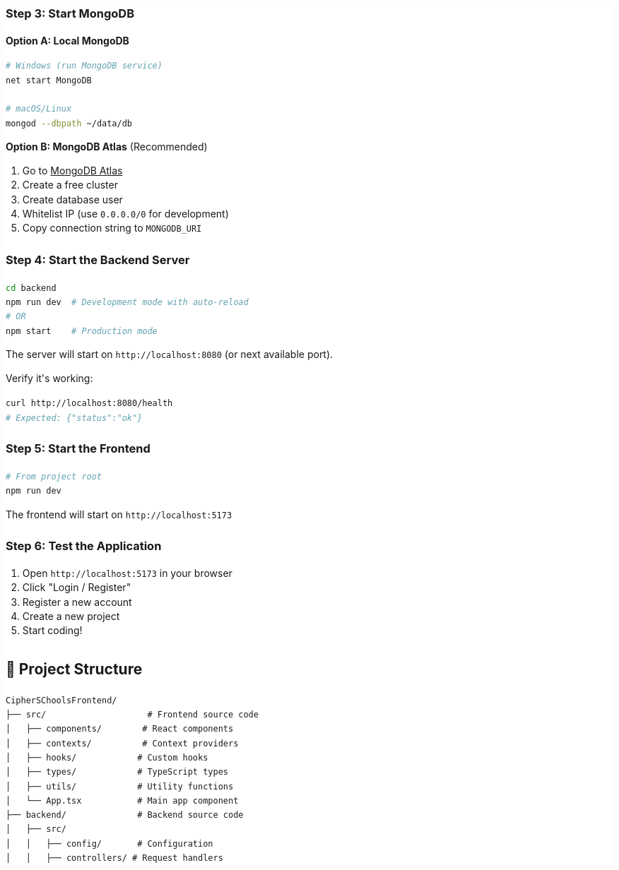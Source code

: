 ### Step 3: Start MongoDB

**Option A: Local MongoDB**
```bash
# Windows (run MongoDB service)
net start MongoDB

# macOS/Linux
mongod --dbpath ~/data/db
```

**Option B: MongoDB Atlas** (Recommended)
1. Go to [MongoDB Atlas](https://www.mongodb.com/cloud/atlas)
2. Create a free cluster
3. Create database user
4. Whitelist IP (use `0.0.0.0/0` for development)
5. Copy connection string to `MONGODB_URI`

### Step 4: Start the Backend Server

```bash
cd backend
npm run dev  # Development mode with auto-reload
# OR
npm start    # Production mode
```

The server will start on `http://localhost:8080` (or next available port).

Verify it's working:
```bash
curl http://localhost:8080/health
# Expected: {"status":"ok"}
```

### Step 5: Start the Frontend

```bash
# From project root
npm run dev
```

The frontend will start on `http://localhost:5173`

### Step 6: Test the Application

1. Open `http://localhost:5173` in your browser
2. Click "Login / Register"
3. Register a new account
4. Create a new project
5. Start coding!

## 📁 Project Structure

```
CipherSChoolsFrontend/
├── src/                    # Frontend source code
│   ├── components/        # React components
│   ├── contexts/          # Context providers
│   ├── hooks/            # Custom hooks
│   ├── types/            # TypeScript types
│   ├── utils/            # Utility functions
│   └── App.tsx           # Main app component
├── backend/              # Backend source code
│   ├── src/
│   │   ├── config/       # Configuration
│   │   ├── controllers/ # Request handlers
```